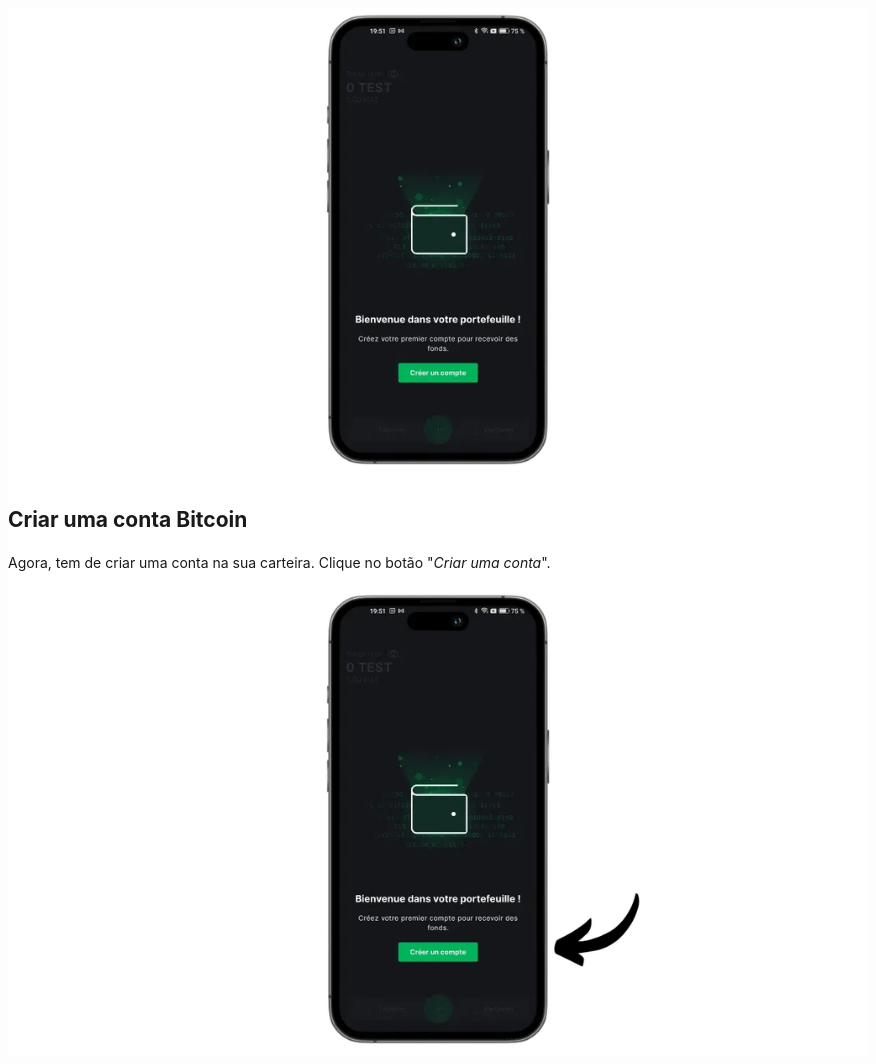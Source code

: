 ![JADE-PLUS-GREEN](assets/fr/27.webp)

## Criar uma conta Bitcoin

Agora, tem de criar uma conta na sua carteira. Clique no botão "*Criar uma conta*".

![JADE-PLUS-GREEN](assets/fr/28.webp)
